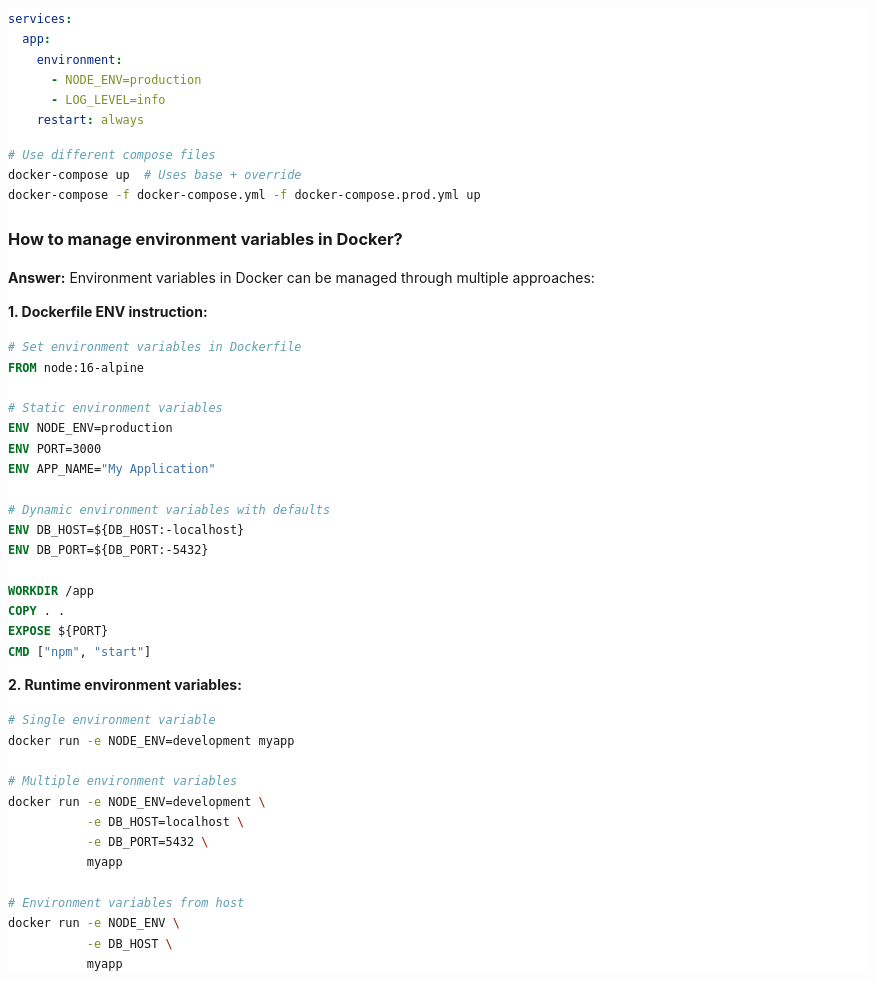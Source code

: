 ```yaml
services:
  app:
    environment:
      - NODE_ENV=production
      - LOG_LEVEL=info
    restart: always
```

```bash
# Use different compose files
docker-compose up  # Uses base + override
docker-compose -f docker-compose.yml -f docker-compose.prod.yml up
```

### How to manage environment variables in Docker?

**Answer:**
Environment variables in Docker can be managed through multiple approaches:

**1. Dockerfile ENV instruction:**
```dockerfile
# Set environment variables in Dockerfile
FROM node:16-alpine

# Static environment variables
ENV NODE_ENV=production
ENV PORT=3000
ENV APP_NAME="My Application"

# Dynamic environment variables with defaults
ENV DB_HOST=${DB_HOST:-localhost}
ENV DB_PORT=${DB_PORT:-5432}

WORKDIR /app
COPY . .
EXPOSE ${PORT}
CMD ["npm", "start"]
```

**2. Runtime environment variables:**
```bash
# Single environment variable
docker run -e NODE_ENV=development myapp

# Multiple environment variables
docker run -e NODE_ENV=development \
           -e DB_HOST=localhost \
           -e DB_PORT=5432 \
           myapp

# Environment variables from host
docker run -e NODE_ENV \
           -e DB_HOST \
           myapp
```

